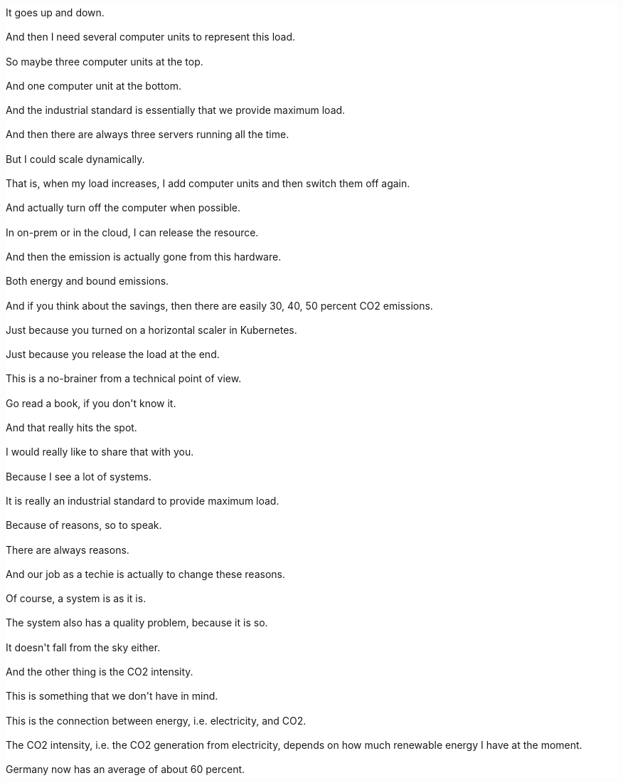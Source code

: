 It goes up and down.

And then I need several computer units to represent this load.

So maybe three computer units at the top.

And one computer unit at the bottom.

And the industrial standard is essentially that we provide maximum load.

And then there are always three servers running all the time.

But I could scale dynamically.

That is, when my load increases, I add computer units and then switch them off again.

And actually turn off the computer when possible.

In on-prem or in the cloud, I can release the resource.

And then the emission is actually gone from this hardware.

Both energy and bound emissions.

And if you think about the savings, then there are easily 30, 40, 50 percent CO2 emissions.

Just because you turned on a horizontal scaler in Kubernetes.

Just because you release the load at the end.

This is a no-brainer from a technical point of view.

Go read a book, if you don't know it.

And that really hits the spot.

I would really like to share that with you.

Because I see a lot of systems.

It is really an industrial standard to provide maximum load.

Because of reasons, so to speak.

There are always reasons.

And our job as a techie is actually to change these reasons.

Of course, a system is as it is.

The system also has a quality problem, because it is so.

It doesn't fall from the sky either.

And the other thing is the CO2 intensity.

This is something that we don't have in mind.

This is the connection between energy, i.e. electricity, and CO2.

The CO2 intensity, i.e. the CO2 generation from electricity, depends on how much renewable energy I have at the moment.

Germany now has an average of about 60 percent.
